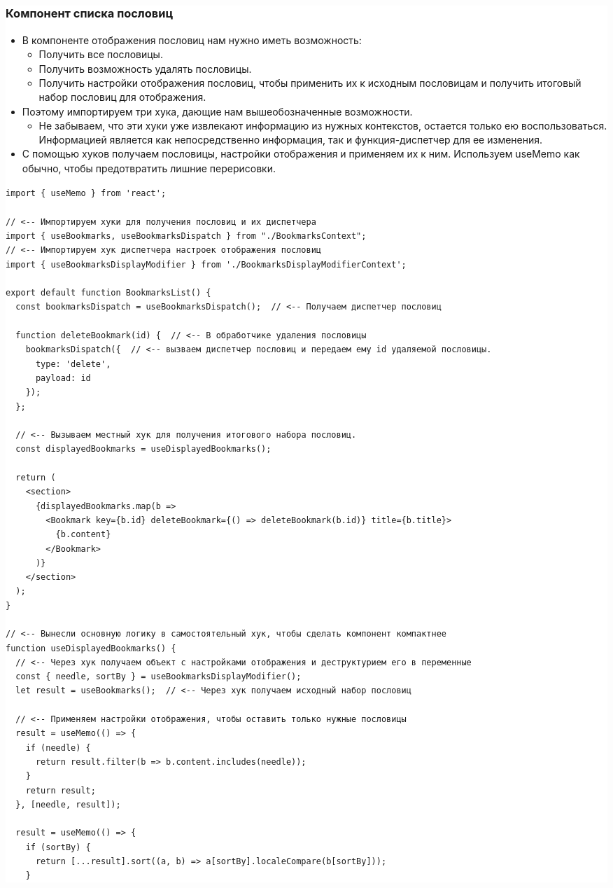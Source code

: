 ### Компонент списка пословиц

* В компоненте отображения пословиц нам нужно иметь возможность:
  * Получить все пословицы.
  * Получить возможность удалять пословицы.
  * Получить настройки отображения пословиц, чтобы применить их к исходным пословицам и получить итоговый набор пословиц для отображения.
* Поэтому импортируем три хука, дающие нам вышеобозначенные возможности.
  * Не забываем, что эти хуки уже извлекают информацию из нужных контекстов, остается только ею воспользоваться. Информацией является как непосредственно информация, так и функция-диспетчер для ее изменения.
* С помощью хуков получаем пословицы, настройки отображения и применяем их к ним. Используем useMemo как обычно, чтобы предотвратить лишние перерисовки.

```react
import { useMemo } from 'react';

// <-- Импортируем хуки для получения пословиц и их диспетчера
import { useBookmarks, useBookmarksDispatch } from "./BookmarksContext";
// <-- Импортируем хук диспетчера настроек отображения пословиц
import { useBookmarksDisplayModifier } from './BookmarksDisplayModifierContext';

export default function BookmarksList() {
  const bookmarksDispatch = useBookmarksDispatch();  // <-- Получаем диспетчер пословиц

  function deleteBookmark(id) {  // <-- В обработчике удаления пословицы
    bookmarksDispatch({  // <-- вызваем диспетчер пословиц и передаем ему id удаляемой пословицы.
      type: 'delete',
      payload: id
    });
  };

  // <-- Вызываем местный хук для получения итогового набора пословиц.
  const displayedBookmarks = useDisplayedBookmarks();

  return (
    <section>
      {displayedBookmarks.map(b => 
        <Bookmark key={b.id} deleteBookmark={() => deleteBookmark(b.id)} title={b.title}>
          {b.content}
        </Bookmark>
      )}
    </section>
  );
}

// <-- Вынесли основную логику в самостоятельный хук, чтобы сделать компонент компактнее
function useDisplayedBookmarks() {
  // <-- Через хук получаем объект с настройками отображения и деструктурием его в переменные
  const { needle, sortBy } = useBookmarksDisplayModifier();
  let result = useBookmarks();  // <-- Через хук получаем исходный набор пословиц
  
  // <-- Применяем настройки отображения, чтобы оставить только нужные пословицы
  result = useMemo(() => {
    if (needle) {
      return result.filter(b => b.content.includes(needle));
    }
    return result;
  }, [needle, result]);

  result = useMemo(() => {
    if (sortBy) {
      return [...result].sort((a, b) => a[sortBy].localeCompare(b[sortBy]));
    }
```